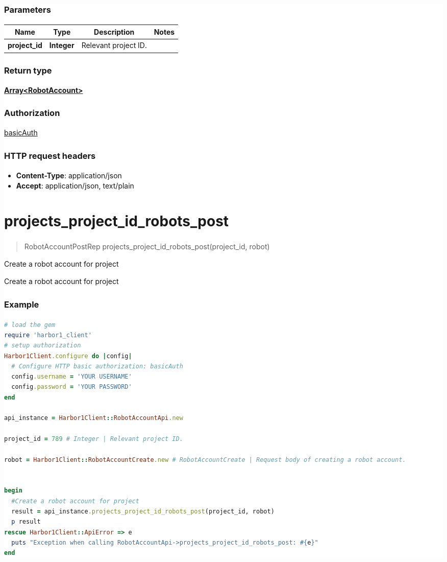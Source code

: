### Parameters

Name | Type | Description  | Notes
------------- | ------------- | ------------- | -------------
 **project_id** | **Integer**| Relevant project ID. | 

### Return type

[**Array&lt;RobotAccount&gt;**](RobotAccount.md)

### Authorization

[basicAuth](../README.md#basicAuth)

### HTTP request headers

 - **Content-Type**: application/json
 - **Accept**: application/json, text/plain



# **projects_project_id_robots_post**
> RobotAccountPostRep projects_project_id_robots_post(project_id, robot)

Create a robot account for project

Create a robot account for project

### Example
```ruby
# load the gem
require 'harbor1_client'
# setup authorization
Harbor1Client.configure do |config|
  # Configure HTTP basic authorization: basicAuth
  config.username = 'YOUR USERNAME'
  config.password = 'YOUR PASSWORD'
end

api_instance = Harbor1Client::RobotAccountApi.new

project_id = 789 # Integer | Relevant project ID.

robot = Harbor1Client::RobotAccountCreate.new # RobotAccountCreate | Request body of creating a robot account.


begin
  #Create a robot account for project
  result = api_instance.projects_project_id_robots_post(project_id, robot)
  p result
rescue Harbor1Client::ApiError => e
  puts "Exception when calling RobotAccountApi->projects_project_id_robots_post: #{e}"
end
```

